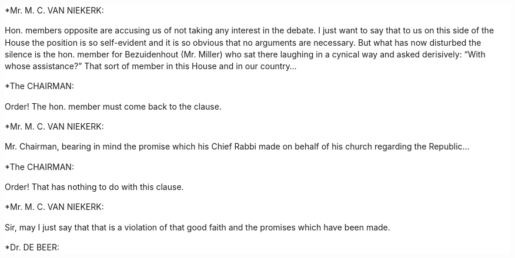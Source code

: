 <from>*Mr. <person refersTo="hansard_za">M. C. VAN NIEKERK</person>:</from>

<p>Hon. members opposite are accusing us of not taking any interest in the debate. I just want to say that to us on this side of the House the position is so self-evident and it is so obvious that no arguments are necessary. But what has now disturbed the silence is the hon. member for Bezuidenhout (Mr. Miller) who sat there laughing in a cynical way and asked derisively: &#x201C;With whose assistance?&#x201D; That sort of member in this House and in our country&#x2026;</p>

</speech>

<speech by="#chairman">

<from>*The <person refersTo="hansard_za">CHAIRMAN</person>:</from>

<p>Order! The hon. member must come back to the clause.</p>

</speech>

<speech by="#van_niekerk">

<from>*Mr. <person refersTo="hansard_za">M. C. VAN NIEKERK</person>:</from>

<p>Mr. Chairman, bearing in mind the promise which his Chief Rabbi made on behalf of his church regarding the Republic&#x2026;</p>

</speech>

<speech by="#chairman">

<from>*The <person refersTo="hansard_za">CHAIRMAN</person>:</from>

<p>Order! That has nothing to do with this clause.</p>

</speech>

<speech by="#van_niekerk">

<from>*Mr. <person refersTo="hansard_za">M. C. VAN NIEKERK</person>:</from>

<p>Sir, may I just say that that is a violation of that good faith and the promises which have been made.</p>

</speech>

<speech by="#de_beer">

<from>*Dr. <person refersTo="hansard_za">DE BEER</person>:</from>
